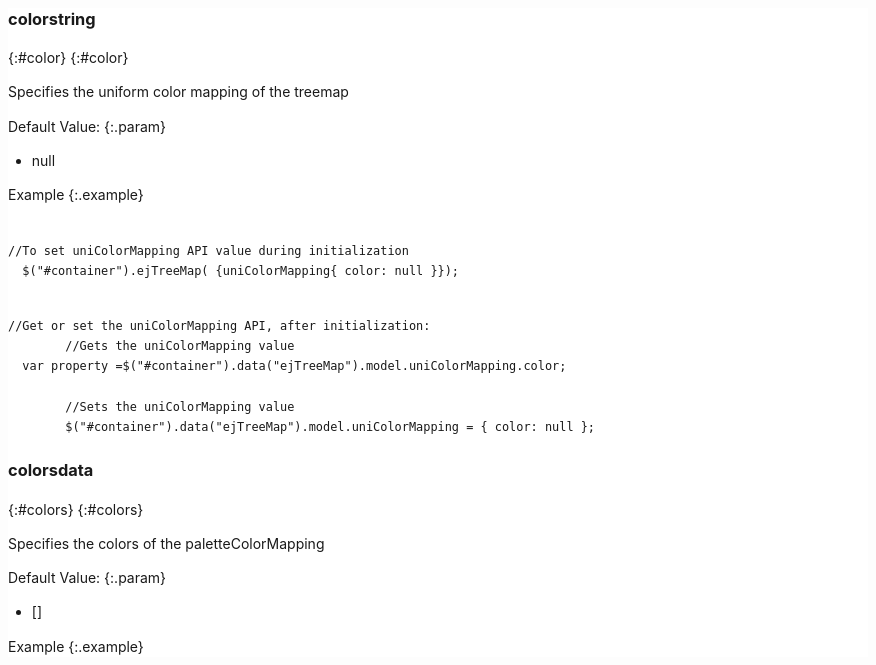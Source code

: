 

### color<span class="type-signature type string">string</span>
{:#color}
{:#color}




Specifies the uniform color mapping of the treemap


Default Value:
{:.param}



* null




Example
{:.example}

<pre class="prettyprint">
<code> 
//To set uniColorMapping API value during initialization 
  $("#container").ejTreeMap( {uniColorMapping{ color: null }});</code>
</pre>
<pre class="prettyprint">
<code> 
//Get or set the uniColorMapping API, after initialization:
        //Gets the uniColorMapping value 
  var property =$("#container").data("ejTreeMap").model.uniColorMapping.color;
 
        //Sets the uniColorMapping value 
        $("#container").data("ejTreeMap").model.uniColorMapping = { color: null }; </code>
</pre>



### colors<span class="type-signature type data">data</span>
{:#colors}
{:#colors}




Specifies the colors of the paletteColorMapping


Default Value:
{:.param}



* []




Example
{:.example}
